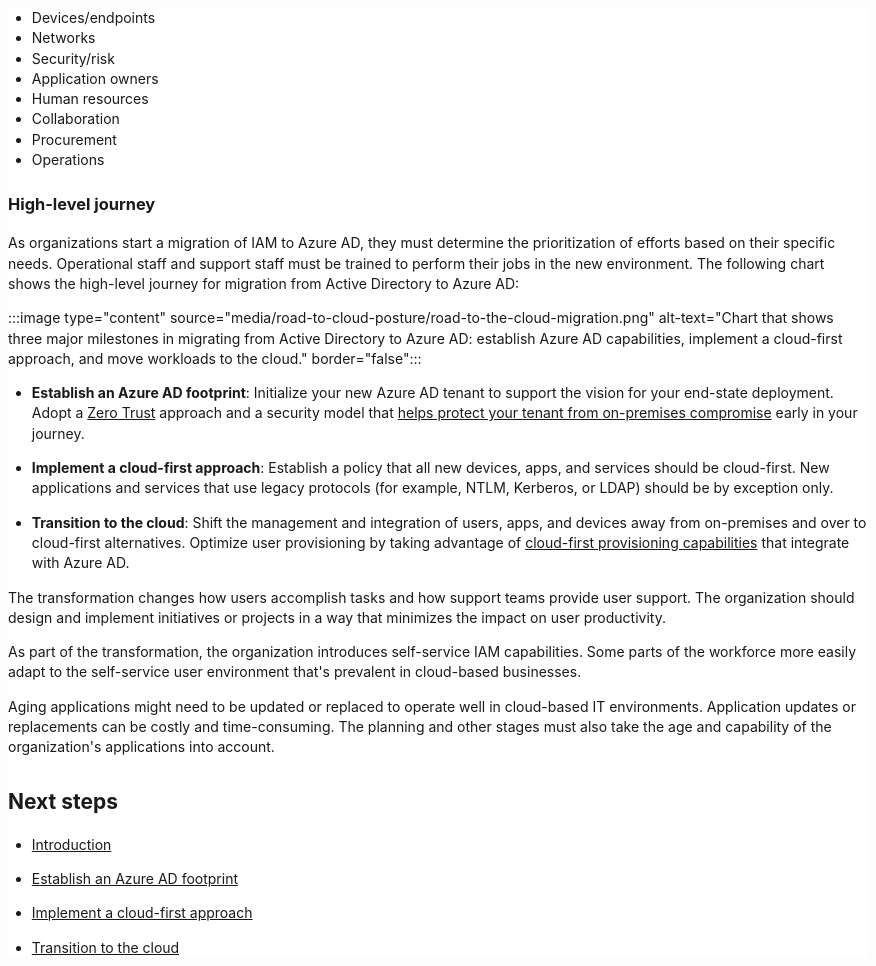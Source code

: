 * Devices/endpoints
* Networks
* Security/risk
* Application owners
* Human resources
* Collaboration 
* Procurement
* Operations

### High-level journey

As organizations start a migration of IAM to Azure AD, they must determine the prioritization of efforts based on their specific needs. Operational staff and support staff must be trained to perform their jobs in the new environment. The following chart shows the high-level journey for migration from Active Directory to Azure AD:

:::image type="content" source="media/road-to-cloud-posture/road-to-the-cloud-migration.png" alt-text="Chart that shows three major milestones in migrating from Active Directory to Azure AD: establish Azure AD capabilities, implement a cloud-first approach, and move workloads to the cloud." border="false":::

* **Establish an Azure AD footprint**: Initialize your new Azure AD tenant to support the vision for your end-state deployment. Adopt a [Zero Trust](https://www.microsoft.com/security/blog/2020/04/30/zero-trust-deployment-guide-azure-active-directory/) approach and a security model that [helps protect your tenant from on-premises compromise](../fundamentals/protect-m365-from-on-premises-attacks.md) early in your journey.

* **Implement a cloud-first approach**: Establish a policy that all new devices, apps, and services should be cloud-first. New applications and services that use legacy protocols (for example, NTLM, Kerberos, or LDAP) should be by exception only.

* **Transition to the cloud**: Shift the management and integration of users, apps, and devices away from on-premises and over to cloud-first alternatives. Optimize user provisioning by taking advantage of [cloud-first provisioning capabilities](../governance/what-is-provisioning.md) that integrate with Azure AD. 

The transformation changes how users accomplish tasks and how support teams provide user support. The organization should design and implement initiatives or projects in a way that minimizes the impact on user productivity. 

As part of the transformation, the organization introduces self-service IAM capabilities. Some parts of the workforce more easily adapt to the self-service user environment that's prevalent in cloud-based businesses.

Aging applications might need to be updated or replaced to operate well in cloud-based IT environments. Application updates or replacements can be costly and time-consuming. The planning and other stages must also take the age and capability of the organization's applications into account.

## Next steps

* [Introduction](road-to-the-cloud-introduction.md)

* [Establish an Azure AD footprint](road-to-the-cloud-establish.md)

* [Implement a cloud-first approach](road-to-the-cloud-implement.md)

* [Transition to the cloud](road-to-the-cloud-migrate.md)
